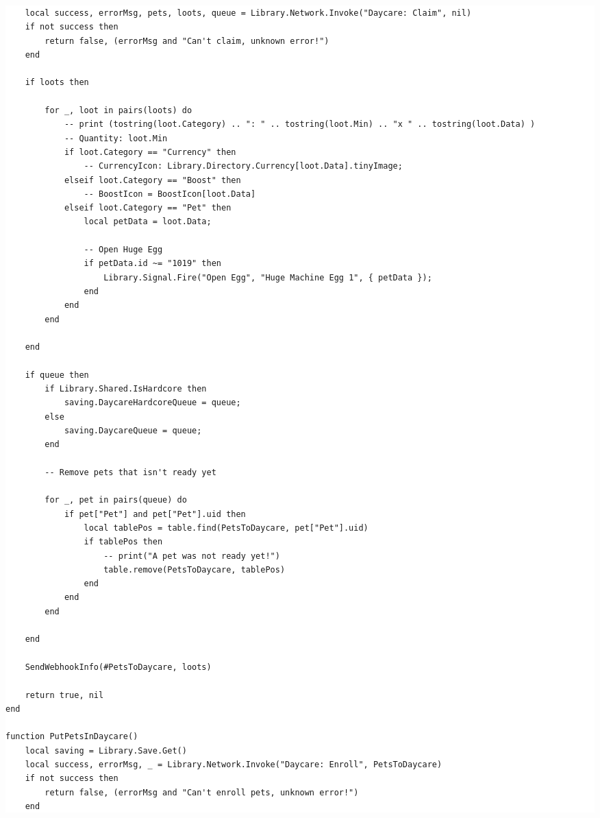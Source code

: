 		local success, errorMsg, pets, loots, queue = Library.Network.Invoke("Daycare: Claim", nil)
		if not success then
			return false, (errorMsg and "Can't claim, unknown error!")
		end
 
		if loots then 
 
			for _, loot in pairs(loots) do
				-- print (tostring(loot.Category) .. ": " .. tostring(loot.Min) .. "x " .. tostring(loot.Data) )
				-- Quantity: loot.Min
				if loot.Category == "Currency" then 
					-- CurrencyIcon: Library.Directory.Currency[loot.Data].tinyImage;	
				elseif loot.Category == "Boost" then
					-- BoostIcon = BoostIcon[loot.Data]
				elseif loot.Category == "Pet" then
					local petData = loot.Data;
 
					-- Open Huge Egg
					if petData.id ~= "1019" then
						Library.Signal.Fire("Open Egg", "Huge Machine Egg 1", { petData });
					end
				end
			end
 
		end
 
		if queue then
			if Library.Shared.IsHardcore then
				saving.DaycareHardcoreQueue = queue;
			else
				saving.DaycareQueue = queue;
			end
 
			-- Remove pets that isn't ready yet
 
			for _, pet in pairs(queue) do
				if pet["Pet"] and pet["Pet"].uid then
					local tablePos = table.find(PetsToDaycare, pet["Pet"].uid)
					if tablePos then
						-- print("A pet was not ready yet!")
						table.remove(PetsToDaycare, tablePos)
					end
				end
			end
 
		end
 
		SendWebhookInfo(#PetsToDaycare, loots)
 
		return true, nil
	end
 
	function PutPetsInDaycare()
		local saving = Library.Save.Get()
		local success, errorMsg, _ = Library.Network.Invoke("Daycare: Enroll", PetsToDaycare)
		if not success then
			return false, (errorMsg and "Can't enroll pets, unknown error!")
		end
 